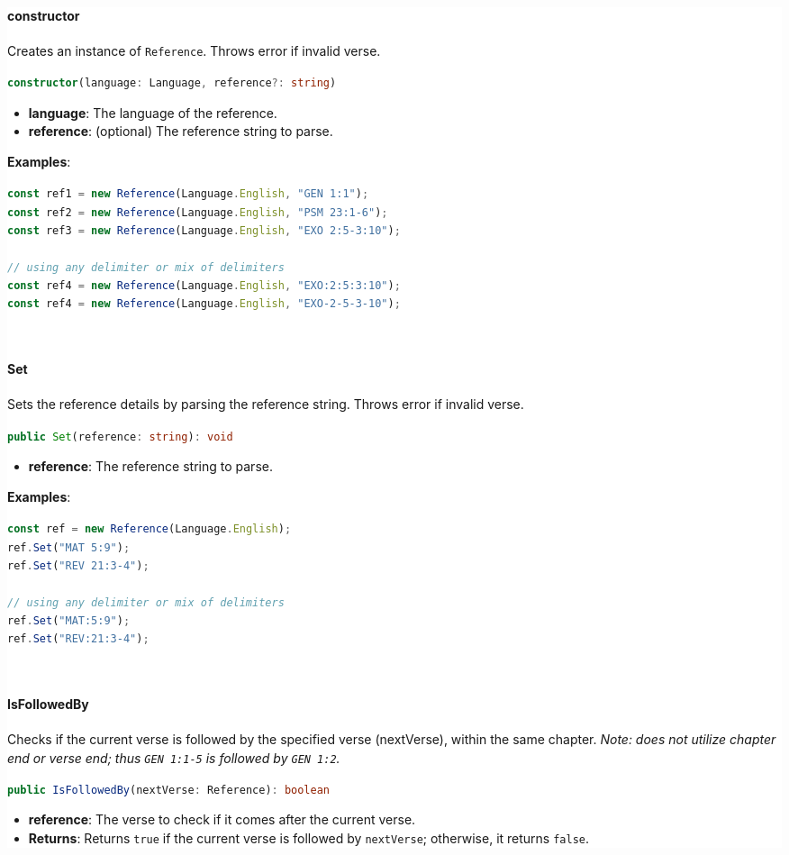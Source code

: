 #### constructor
Creates an instance of `Reference`. Throws error if invalid verse.

```typescript
constructor(language: Language, reference?: string)
```

- **language**: The language of the reference.
- **reference**: (optional) The reference string to parse.

**Examples**:
```typescript
const ref1 = new Reference(Language.English, "GEN 1:1");
const ref2 = new Reference(Language.English, "PSM 23:1-6");
const ref3 = new Reference(Language.English, "EXO 2:5-3:10");

// using any delimiter or mix of delimiters
const ref4 = new Reference(Language.English, "EXO:2:5:3:10");
const ref4 = new Reference(Language.English, "EXO-2-5-3-10");
```


<br/>


#### Set
Sets the reference details by parsing the reference string. Throws error if
invalid verse.

```typescript
public Set(reference: string): void
```

- **reference**: The reference string to parse.

**Examples**:
```typescript
const ref = new Reference(Language.English);
ref.Set("MAT 5:9");
ref.Set("REV 21:3-4");

// using any delimiter or mix of delimiters
ref.Set("MAT:5:9");
ref.Set("REV:21:3-4");
```


<br/>

#### IsFollowedBy
Checks if the current verse is followed by the specified verse (nextVerse),
within the same chapter. <i>Note: does not utilize chapter end or verse end;
thus `GEN 1:1-5` is followed by `GEN 1:2`.</i>

```typescript
public IsFollowedBy(nextVerse: Reference): boolean
```

- **reference**: The verse to check if it comes after the current verse.
- **Returns**: Returns `true` if the current verse is followed by `nextVerse`;
    otherwise, it returns `false`.
